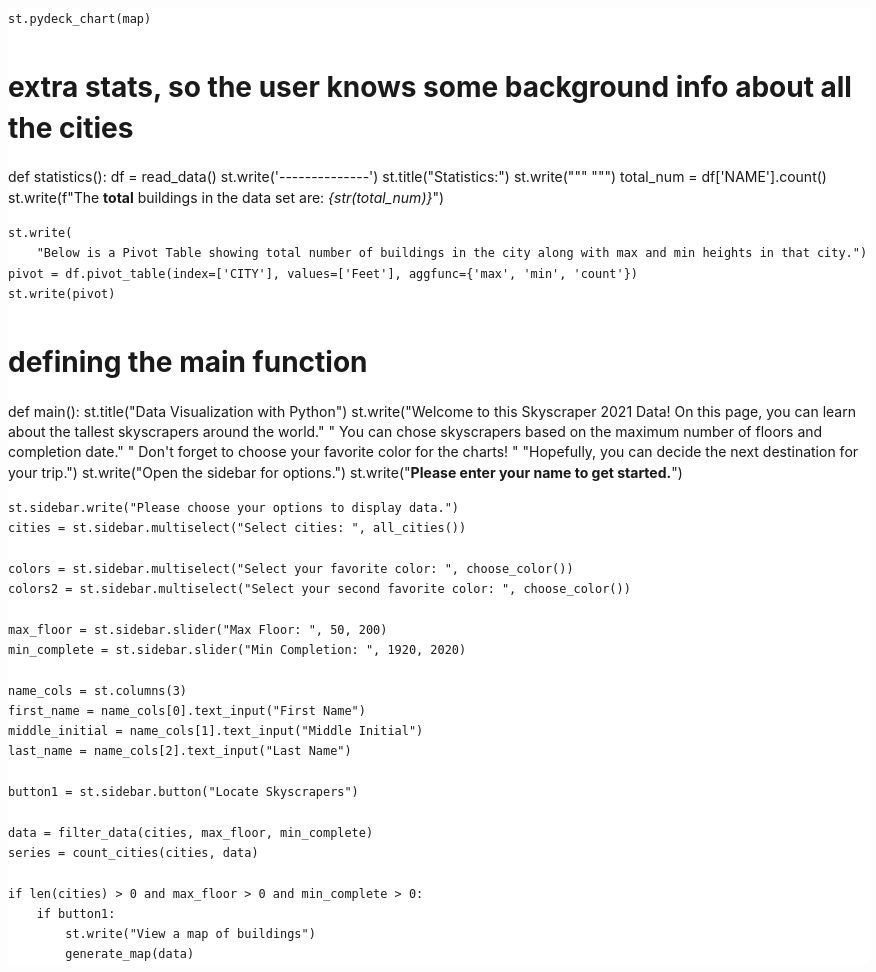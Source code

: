     st.pydeck_chart(map)


# extra stats, so the user knows some background info about all the cities
def statistics():
    df = read_data()
    st.write('--------------')
    st.title("Statistics:")
    st.write("""
     """)
    total_num = df['NAME'].count()
    st.write(f"The **total** buildings in the data set are: *{str(total_num)}*")

    st.write(
        "Below is a Pivot Table showing total number of buildings in the city along with max and min heights in that city.")
    pivot = df.pivot_table(index=['CITY'], values=['Feet'], aggfunc={'max', 'min', 'count'})
    st.write(pivot)


# defining the main function
def main():
    st.title("Data Visualization with Python")
    st.write("Welcome to this Skyscraper 2021 Data! On this page, you can learn about the tallest skyscrapers around the world."
             " You can chose skyscrapers based on the maximum number of floors and completion date."
             " Don't forget to choose your favorite color for the charts! "
             "Hopefully, you can decide the next destination for your trip.")
    st.write("Open the sidebar for options.")
    st.write("__Please enter your name to get started.__")

    st.sidebar.write("Please choose your options to display data.")
    cities = st.sidebar.multiselect("Select cities: ", all_cities())

    colors = st.sidebar.multiselect("Select your favorite color: ", choose_color())
    colors2 = st.sidebar.multiselect("Select your second favorite color: ", choose_color())

    max_floor = st.sidebar.slider("Max Floor: ", 50, 200)
    min_complete = st.sidebar.slider("Min Completion: ", 1920, 2020)

    name_cols = st.columns(3)
    first_name = name_cols[0].text_input("First Name")
    middle_initial = name_cols[1].text_input("Middle Initial")
    last_name = name_cols[2].text_input("Last Name")

    button1 = st.sidebar.button("Locate Skyscrapers")

    data = filter_data(cities, max_floor, min_complete)
    series = count_cities(cities, data)

    if len(cities) > 0 and max_floor > 0 and min_complete > 0:
        if button1:
            st.write("View a map of buildings")
            generate_map(data)
